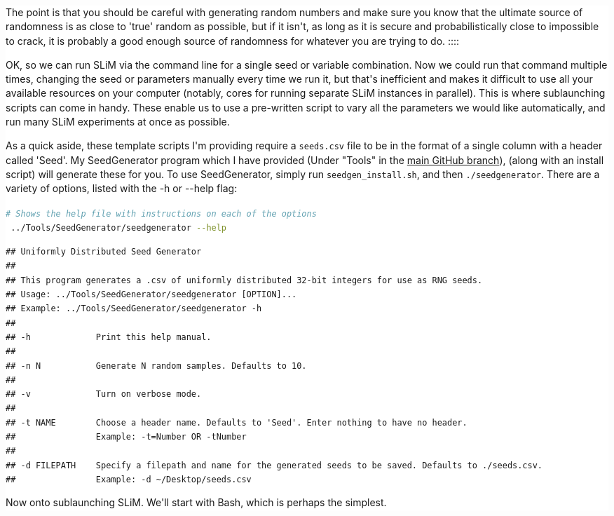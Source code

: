 The point is that you should be careful with generating random numbers and make sure you know that the 
ultimate source of randomness is as close to 'true' random as possible, but if it isn't, as long as it is secure and 
probabilistically close to impossible to crack, it is probably a good enough source of randomness for whatever you are trying to do.
::::


OK, so we can run SLiM via the command line for a single seed or variable combination. Now we could run that command multiple times, 
changing the seed or parameters manually every time we run it, but that's inefficient and makes it difficult to use all your available 
resources on your computer (notably, cores for running separate SLiM instances in parallel). This is where sublaunching 
scripts can come in handy. These enable us to use a pre-written script to vary all the parameters we would like automatically, 
and run many SLiM experiments at once as possible.

As a quick aside, these template scripts I'm providing require a `seeds.csv` file to be in the format of a single column 
with a header called 'Seed'. My SeedGenerator program which I have provided (Under "Tools" in the [main GitHub branch](https://github.com/nobrien97/PolygenicSLiMBook)), 
(along with an install script) will generate these for you. To use SeedGenerator, simply run `seedgen_install.sh`, 
and then `./seedgenerator`. There are a variety of options, listed with the -h or --help flag:


```bash
# Shows the help file with instructions on each of the options
 ../Tools/SeedGenerator/seedgenerator --help
```

```
## Uniformly Distributed Seed Generator
## 
## This program generates a .csv of uniformly distributed 32-bit integers for use as RNG seeds.
## Usage: ../Tools/SeedGenerator/seedgenerator [OPTION]...
## Example: ../Tools/SeedGenerator/seedgenerator -h
## 
## -h             Print this help manual.
## 
## -n N           Generate N random samples. Defaults to 10.
## 
## -v             Turn on verbose mode.
## 
## -t NAME        Choose a header name. Defaults to 'Seed'. Enter nothing to have no header.
##                Example: -t=Number OR -tNumber
## 
## -d FILEPATH    Specify a filepath and name for the generated seeds to be saved. Defaults to ./seeds.csv.
##                Example: -d ~/Desktop/seeds.csv
```

Now onto sublaunching SLiM. We'll start with Bash, which is perhaps the simplest.


[^fn4]: https://xkcd.com/612/
[^fn5]: Much like the chances of your cat eating you in your sleep.
[^fn6]: There is still a small chance of `stdout` losing your output if you have a massive amount of I/O that is overloading the filesystem. But just don't do that.
[^fn7]: https://stackoverflow.com/a/31053205/13586824